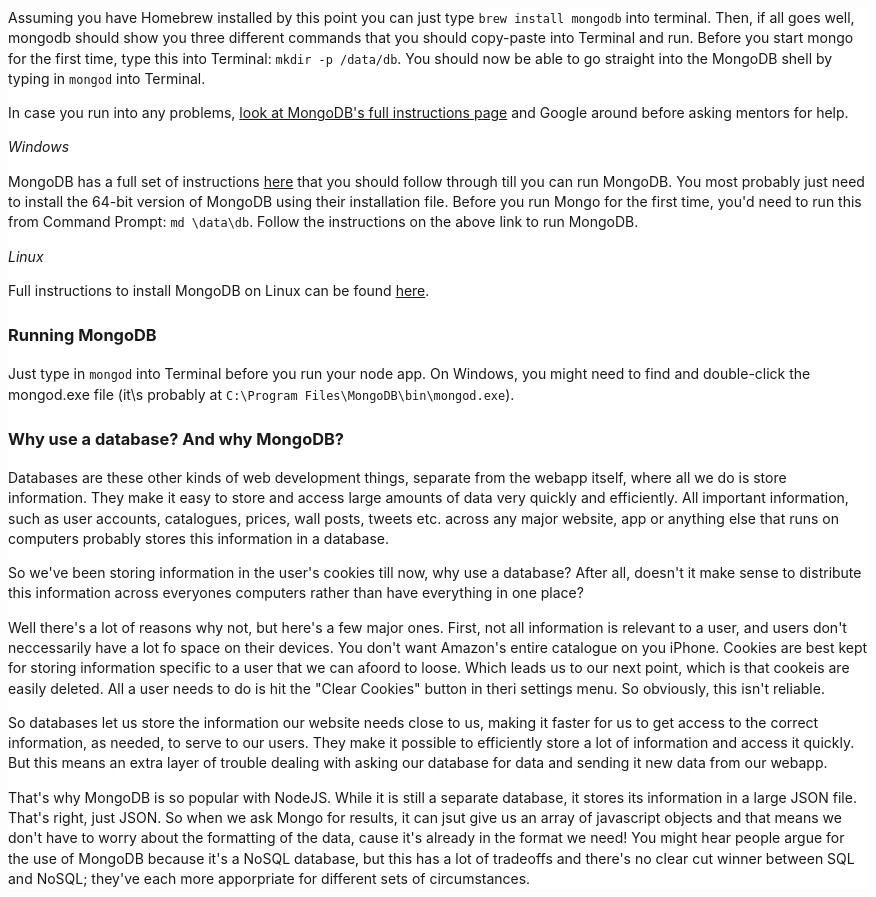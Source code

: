 Assuming you have Homebrew installed by this point you can just type `brew install mongodb` into terminal. Then, if all goes well, mongodb should show you three different commands that you should copy-paste into Terminal and run. Before you start mongo for the first time, type this into Terminal: `mkdir -p /data/db`. You should now be able to go straight into the MongoDB shell by typing in `mongod` into Terminal.

In case you run into any problems, [look at MongoDB's full instructions page](http://docs.mongodb.org/manual/tutorial/install-mongodb-on-os-x/) and Google around before asking mentors for help.

_Windows_

MongoDB has a full set of instructions [here](http://docs.mongodb.org/manual/tutorial/install-mongodb-on-windows/) that you should follow through till you can run MongoDB. You most probably just need to install the 64-bit version of MongoDB using their installation file. Before you run Mongo for the first time, you'd need to run this from Command Prompt: `md \data\db`. Follow the instructions on the above link to run MongoDB.

_Linux_

Full instructions to install MongoDB on Linux can be found [here](http://docs.mongodb.org/manual/tutorial/install-mongodb-on-ubuntu/).

### Running MongoDB

Just type in `mongod` into Terminal before you run your node app. On Windows, you might need to find and double-click the mongod.exe file (it\s probably at `C:\Program Files\MongoDB\bin\mongod.exe`).

### Why use a database? And why MongoDB?

Databases are these other kinds of web development things, separate from the webapp itself, where all we do is store information. They make it easy to store and access large amounts of data very quickly and efficiently. All important information, such as user accounts, catalogues, prices, wall posts, tweets etc. across any major website, app or anything else that runs on computers probably stores this information in a database.

So we've been storing information in the user's cookies till now, why use a database? After all, doesn't it make sense to distribute this information across everyones computers rather than have everything in one place?

Well there's a lot of reasons why not, but here's a few major ones. First, not all information is relevant to a user, and users don't neccessarily have a lot fo space on their devices. You don't want Amazon's entire catalogue on you iPhone. Cookies are best kept for storing information specific to a user that we can afoord to loose. Which leads us to our next point, which is that cookeis are easily deleted. All a user needs to do is hit the "Clear Cookies" button in theri settings menu. So obviously, this isn't reliable.

So databases let us store the information our website needs close to us, making it faster for us to get access to the correct information, as needed, to serve to our users. They make it possible to efficiently store a lot of information and access it quickly. But this means an extra layer of trouble dealing with asking our database for data and sending it new data from our webapp.

That's why MongoDB is so popular with NodeJS. While it is still a separate database, it stores its information in a large JSON file. That's right, just JSON. So when we ask Mongo for results, it can jsut give us an array of javascript objects and that means we don't have to worry about the formatting of the data, cause it's already in the format we need! You might hear people argue for the use of MongoDB because it's a NoSQL database, but this has a lot of tradeoffs and there's no clear cut winner between SQL and NoSQL; they've each more apporpriate for different sets of circumstances.
